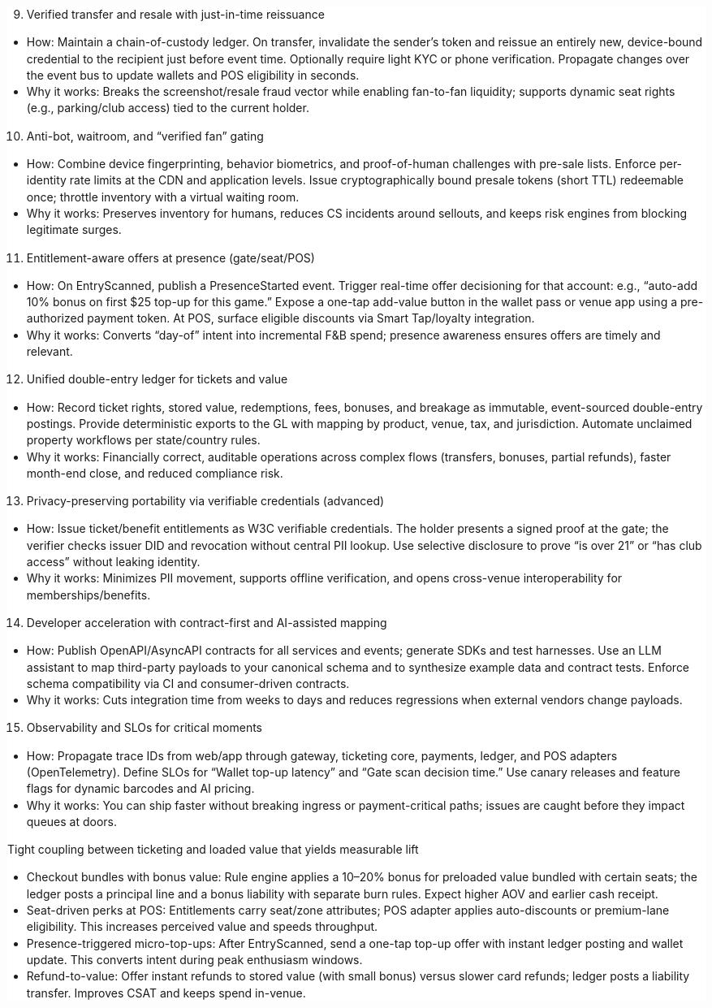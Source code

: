 9) Verified transfer and resale with just-in-time reissuance
- How: Maintain a chain-of-custody ledger. On transfer, invalidate the sender’s token and reissue an entirely new, device-bound credential to the recipient just before event time. Optionally require light KYC or phone verification. Propagate changes over the event bus to update wallets and POS eligibility in seconds.
- Why it works: Breaks the screenshot/resale fraud vector while enabling fan-to-fan liquidity; supports dynamic seat rights (e.g., parking/club access) tied to the current holder.

10) Anti-bot, waitroom, and “verified fan” gating
- How: Combine device fingerprinting, behavior biometrics, and proof-of-human challenges with pre-sale lists. Enforce per-identity rate limits at the CDN and application levels. Issue cryptographically bound presale tokens (short TTL) redeemable once; throttle inventory with a virtual waiting room.
- Why it works: Preserves inventory for humans, reduces CS incidents around sellouts, and keeps risk engines from blocking legitimate surges.

11) Entitlement-aware offers at presence (gate/seat/POS)
- How: On EntryScanned, publish a PresenceStarted event. Trigger real-time offer decisioning for that account: e.g., “auto-add 10% bonus on first $25 top-up for this game.” Expose a one-tap add-value button in the wallet pass or venue app using a pre-authorized payment token. At POS, surface eligible discounts via Smart Tap/loyalty integration.
- Why it works: Converts “day-of” intent into incremental F&B spend; presence awareness ensures offers are timely and relevant.

12) Unified double-entry ledger for tickets and value
- How: Record ticket rights, stored value, redemptions, fees, bonuses, and breakage as immutable, event-sourced double-entry postings. Provide deterministic exports to the GL with mapping by product, venue, tax, and jurisdiction. Automate unclaimed property workflows per state/country rules.
- Why it works: Financially correct, auditable operations across complex flows (transfers, bonuses, partial refunds), faster month-end close, and reduced compliance risk.

13) Privacy-preserving portability via verifiable credentials (advanced)
- How: Issue ticket/benefit entitlements as W3C verifiable credentials. The holder presents a signed proof at the gate; the verifier checks issuer DID and revocation without central PII lookup. Use selective disclosure to prove “is over 21” or “has club access” without leaking identity.
- Why it works: Minimizes PII movement, supports offline verification, and opens cross-venue interoperability for memberships/benefits.

14) Developer acceleration with contract-first and AI-assisted mapping
- How: Publish OpenAPI/AsyncAPI contracts for all services and events; generate SDKs and test harnesses. Use an LLM assistant to map third-party payloads to your canonical schema and to synthesize example data and contract tests. Enforce schema compatibility via CI and consumer-driven contracts.
- Why it works: Cuts integration time from weeks to days and reduces regressions when external vendors change payloads.

15) Observability and SLOs for critical moments
- How: Propagate trace IDs from web/app through gateway, ticketing core, payments, ledger, and POS adapters (OpenTelemetry). Define SLOs for “Wallet top-up latency” and “Gate scan decision time.” Use canary releases and feature flags for dynamic barcodes and AI pricing.
- Why it works: You can ship faster without breaking ingress or payment-critical paths; issues are caught before they impact queues at doors.

Tight coupling between ticketing and loaded value that yields measurable lift
- Checkout bundles with bonus value: Rule engine applies a 10–20% bonus for preloaded value bundled with certain seats; the ledger posts a principal line and a bonus liability with separate burn rules. Expect higher AOV and earlier cash receipt.
- Seat-driven perks at POS: Entitlements carry seat/zone attributes; POS adapter applies auto-discounts or premium-lane eligibility. This increases perceived value and speeds throughput.
- Presence-triggered micro-top-ups: After EntryScanned, send a one-tap top-up offer with instant ledger posting and wallet update. This converts intent during peak enthusiasm windows.
- Refund-to-value: Offer instant refunds to stored value (with small bonus) versus slower card refunds; ledger posts a liability transfer. Improves CSAT and keeps spend in-venue.
